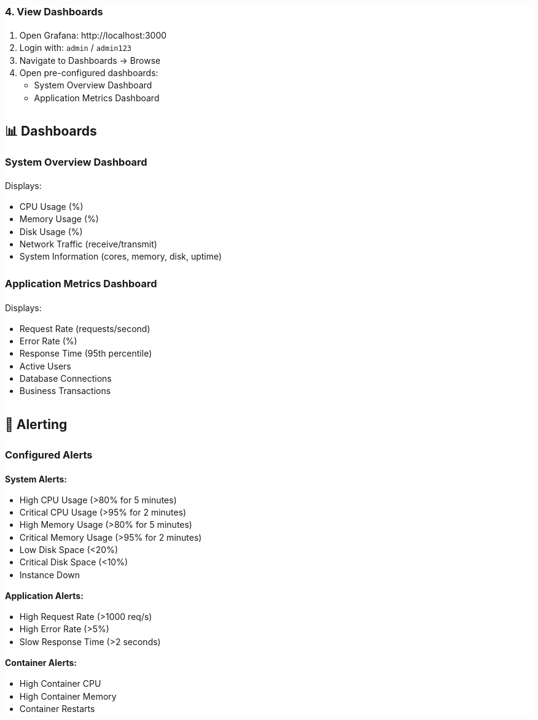 ### 4. View Dashboards

1. Open Grafana: http://localhost:3000
2. Login with: `admin` / `admin123`
3. Navigate to Dashboards → Browse
4. Open pre-configured dashboards:
   - System Overview Dashboard
   - Application Metrics Dashboard

## 📊 Dashboards

### System Overview Dashboard
Displays:
- CPU Usage (%)
- Memory Usage (%)
- Disk Usage (%)
- Network Traffic (receive/transmit)
- System Information (cores, memory, disk, uptime)

### Application Metrics Dashboard
Displays:
- Request Rate (requests/second)
- Error Rate (%)
- Response Time (95th percentile)
- Active Users
- Database Connections
- Business Transactions

## 🔔 Alerting

### Configured Alerts

**System Alerts:**
- High CPU Usage (>80% for 5 minutes)
- Critical CPU Usage (>95% for 2 minutes)
- High Memory Usage (>80% for 5 minutes)
- Critical Memory Usage (>95% for 2 minutes)
- Low Disk Space (<20%)
- Critical Disk Space (<10%)
- Instance Down

**Application Alerts:**
- High Request Rate (>1000 req/s)
- High Error Rate (>5%)
- Slow Response Time (>2 seconds)

**Container Alerts:**
- High Container CPU
- High Container Memory
- Container Restarts
